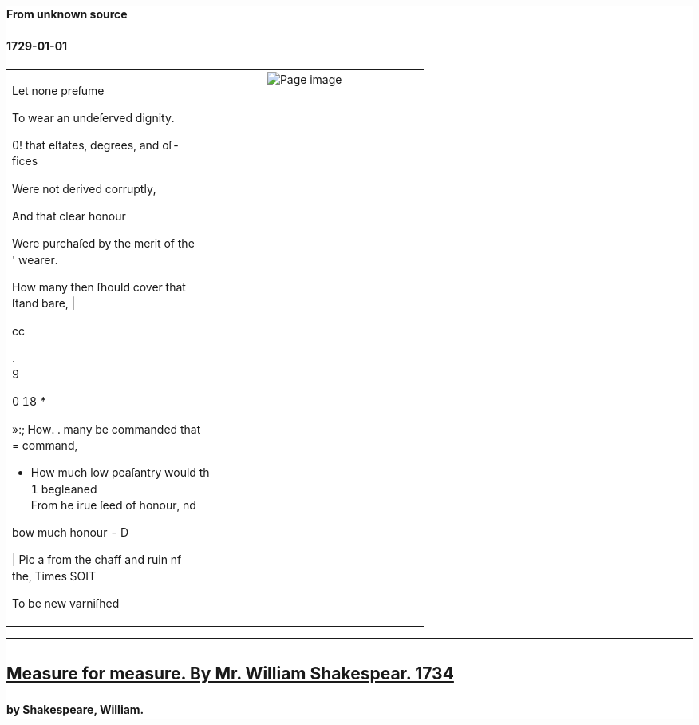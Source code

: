 #### From unknown source

#### 1729-01-01

<table style="width: 100%;"><tr><td style="width: 50%">

  
Let none preſume  
  
To wear an undeſerved dignity.  
  
0! that eſtates, degrees, and oſ-  
fices  
  
Were not derived corruptly,  
  
And that clear honour  
  
Were purchaſed by the merit of the  
&#x27; wearer.  
  
How many then ſhould cover that  
ſtand bare, |  
  
cc  
  
.  
9  
  
0 18 *  
  
»:; How. . many be commanded that  
= command,  
  
- How much low peaſantry would th  
1 begleaned  
From he irue ſeed of honour, nd  
  
bow much honour - D  
  
| Pic a from the chaff and ruin nf  
the, Times SOIT  
  
To be new varniſhed
</td><td style="width: 50%; max-height: 75%; margin: auto; display: block;">
<img alt="Page image" src="https://iiif.archive.org/image/iiif/2/bim_eighteenth-century_the-life-of-mr-robin-ly_1729%2Fbim_eighteenth-century_the-life-of-mr-robin-ly_1729_jp2.zip%2Fbim_eighteenth-century_the-life-of-mr-robin-ly_1729_jp2%2Fbim_eighteenth-century_the-life-of-mr-robin-ly_1729_0016.jp2/pct:10.727339181286549,29.701627486437612,59.941520467836256,55.41365280289331/!600,600/0/default.jpg"/>
</td>
</tr></table>

---

## [Measure for measure. By Mr. William Shakespear.  1734](https://archive.org/details/bim_eighteenth-century_measure-for-measure-by-_shakespeare-william_1734/page/n17/mode/1up?view=theater)

#### by Shakespeare, William.
